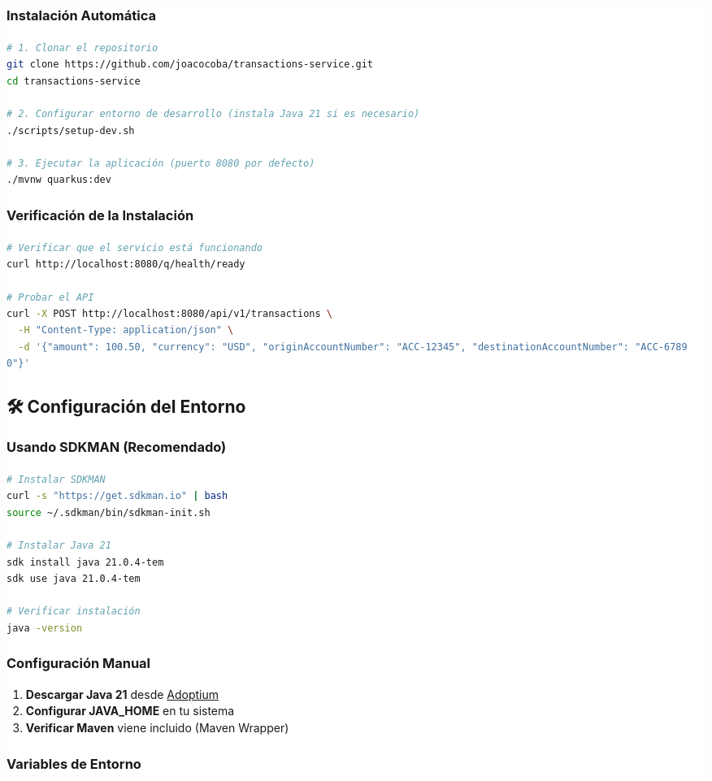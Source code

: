### Instalación Automática

```bash
# 1. Clonar el repositorio
git clone https://github.com/joacocoba/transactions-service.git
cd transactions-service

# 2. Configurar entorno de desarrollo (instala Java 21 si es necesario)
./scripts/setup-dev.sh

# 3. Ejecutar la aplicación (puerto 8080 por defecto)
./mvnw quarkus:dev
```

### Verificación de la Instalación

```bash
# Verificar que el servicio está funcionando
curl http://localhost:8080/q/health/ready

# Probar el API
curl -X POST http://localhost:8080/api/v1/transactions \
  -H "Content-Type: application/json" \
  -d '{"amount": 100.50, "currency": "USD", "originAccountNumber": "ACC-12345", "destinationAccountNumber": "ACC-67890"}'
```

## 🛠️ Configuración del Entorno

### Usando SDKMAN (Recomendado)

```bash
# Instalar SDKMAN
curl -s "https://get.sdkman.io" | bash
source ~/.sdkman/bin/sdkman-init.sh

# Instalar Java 21
sdk install java 21.0.4-tem
sdk use java 21.0.4-tem

# Verificar instalación
java -version
```

### Configuración Manual

1. **Descargar Java 21** desde [Adoptium](https://adoptium.net/)
2. **Configurar JAVA_HOME** en tu sistema
3. **Verificar Maven** viene incluido (Maven Wrapper)

### Variables de Entorno
